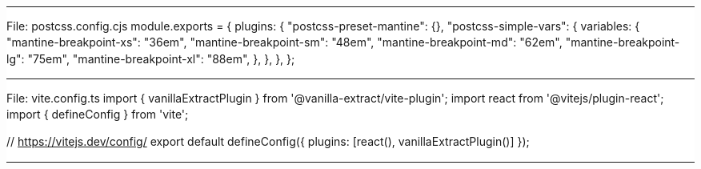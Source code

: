 <body>
  <div id="root"></div>
  <script type="module" src="/src/main.tsx"></script>
</body>

</html>

---
File: postcss.config.cjs
module.exports = {
  plugins: {
    "postcss-preset-mantine": {},
    "postcss-simple-vars": {
      variables: {
        "mantine-breakpoint-xs": "36em",
        "mantine-breakpoint-sm": "48em",
        "mantine-breakpoint-md": "62em",
        "mantine-breakpoint-lg": "75em",
        "mantine-breakpoint-xl": "88em",
      },
    },
  },
};

---
File: vite.config.ts
import { vanillaExtractPlugin } from '@vanilla-extract/vite-plugin';
import react from '@vitejs/plugin-react';
import { defineConfig } from 'vite';

// https://vitejs.dev/config/
export default defineConfig({
  plugins: [react(), vanillaExtractPlugin()]
});

---
